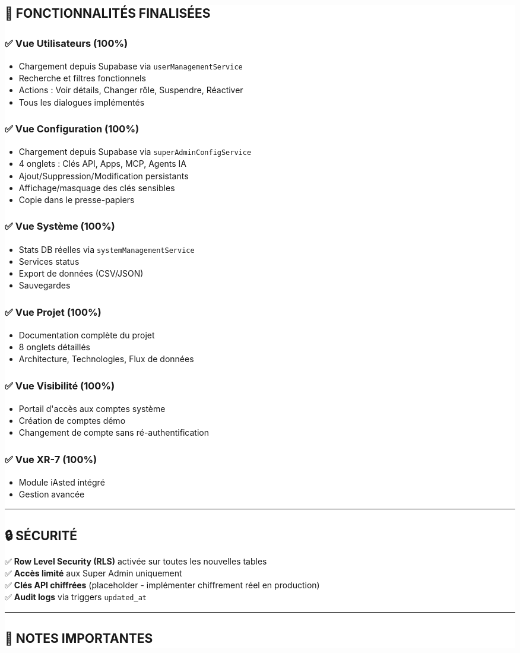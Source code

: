 
## 🎯 **FONCTIONNALITÉS FINALISÉES**

### ✅ **Vue Utilisateurs** (100%)
- Chargement depuis Supabase via `userManagementService`
- Recherche et filtres fonctionnels
- Actions : Voir détails, Changer rôle, Suspendre, Réactiver
- Tous les dialogues implémentés

### ✅ **Vue Configuration** (100%)
- Chargement depuis Supabase via `superAdminConfigService`
- 4 onglets : Clés API, Apps, MCP, Agents IA
- Ajout/Suppression/Modification persistants
- Affichage/masquage des clés sensibles
- Copie dans le presse-papiers

### ✅ **Vue Système** (100%)
- Stats DB réelles via `systemManagementService`
- Services status
- Export de données (CSV/JSON)
- Sauvegardes

### ✅ **Vue Projet** (100%)
- Documentation complète du projet
- 8 onglets détaillés
- Architecture, Technologies, Flux de données

### ✅ **Vue Visibilité** (100%)
- Portail d'accès aux comptes système
- Création de comptes démo
- Changement de compte sans ré-authentification

### ✅ **Vue XR-7** (100%)
- Module iAsted intégré
- Gestion avancée

---

## 🔒 **SÉCURITÉ**

✅ **Row Level Security (RLS)** activée sur toutes les nouvelles tables  
✅ **Accès limité** aux Super Admin uniquement  
✅ **Clés API chiffrées** (placeholder - implémenter chiffrement réel en production)  
✅ **Audit logs** via triggers `updated_at`

---

## 📝 **NOTES IMPORTANTES**
